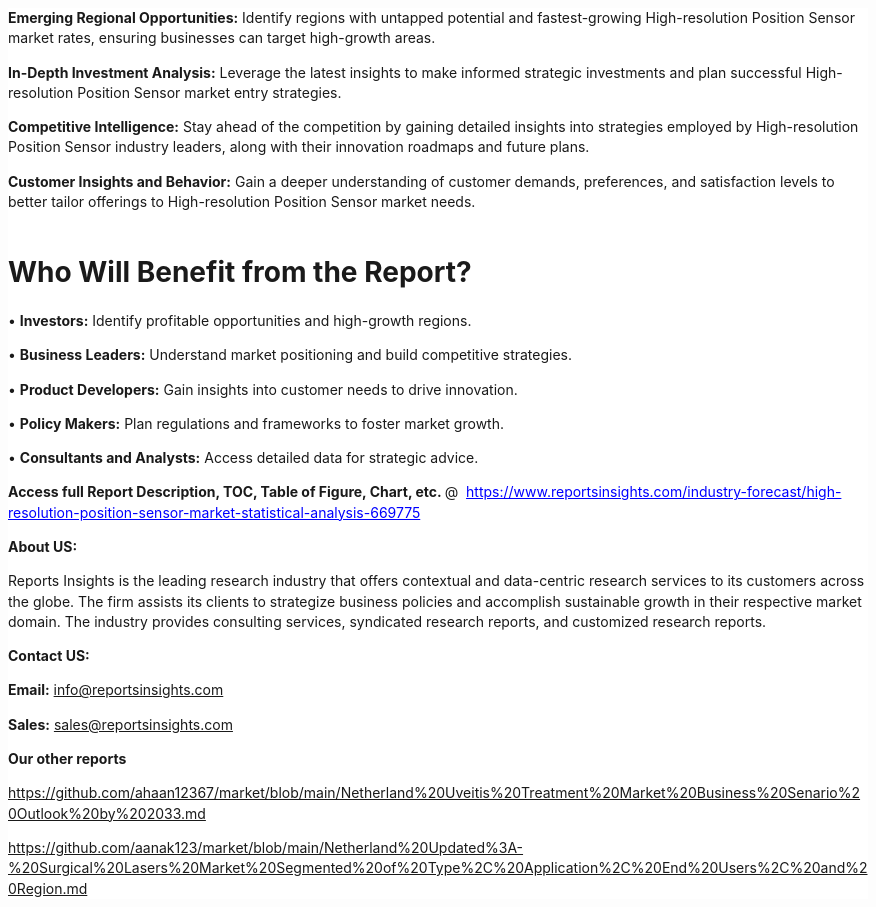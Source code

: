<strong>Emerging Regional Opportunities:</strong>
Identify regions with untapped potential and fastest-growing High-resolution Position Sensor market rates, ensuring businesses can target high-growth areas.

<strong>In-Depth Investment Analysis:</strong>
Leverage the latest insights to make informed strategic investments and plan successful High-resolution Position Sensor market entry strategies.

<strong>Competitive Intelligence:</strong>
Stay ahead of the competition by gaining detailed insights into strategies employed by High-resolution Position Sensor industry leaders, along with their innovation roadmaps and future plans.

<strong>Customer Insights and Behavior:</strong>
Gain a deeper understanding of customer demands, preferences, and satisfaction levels to better tailor offerings to High-resolution Position Sensor market needs.

# <strong>Who Will Benefit from the Report?</strong>

• <strong>Investors:</strong> Identify profitable opportunities and high-growth regions.

• <strong>Business Leaders:</strong> Understand market positioning and build competitive strategies.

• <strong>Product Developers:</strong> Gain insights into customer needs to drive innovation.

• <strong>Policy Makers:</strong> Plan regulations and frameworks to foster market growth.

• <strong>Consultants and Analysts:</strong> Access detailed data for strategic advice.
</ul>
<strong>Access full Report Description, TOC, Table of Figure, Chart, etc. </strong>@  <a href=https://www.reportsinsights.com/industry-forecast/high-resolution-position-sensor-market-statistical-analysis-669775 style=color:#0000ff;>https://www.reportsinsights.com/industry-forecast/high-resolution-position-sensor-market-statistical-analysis-669775</a></font>

<strong><strong>About US</strong>:</strong>

Reports Insights is the leading research industry that offers contextual and data-centric research services to its customers across the globe. The firm assists its clients to strategize business policies and accomplish sustainable growth in their respective market domain. The industry provides consulting services, syndicated research reports, and customized research reports.

<strong>Contact US:</strong>

<p class=""""><b>Email:</b> <a href=mailto:info@reportsinsights.com>info@reportsinsights.com</a></p>
<p class=""""><b>Sales:</b> <a href=mailto:sales@reportsinsights.com>sales@reportsinsights.com</a></p>

<strong>Our other reports</strong>

<a href=https://github.com/ahaan12367/market/blob/main/Netherland%20Uveitis%20Treatment%20Market%20Business%20Senario%20Outlook%20by%202033.md>https://github.com/ahaan12367/market/blob/main/Netherland%20Uveitis%20Treatment%20Market%20Business%20Senario%20Outlook%20by%202033.md</a>

<a href=https://github.com/aanak123/market/blob/main/Netherland%20Updated%3A-%20Surgical%20Lasers%20Market%20Segmented%20of%20Type%2C%20Application%2C%20End%20Users%2C%20and%20Region.md>https://github.com/aanak123/market/blob/main/Netherland%20Updated%3A-%20Surgical%20Lasers%20Market%20Segmented%20of%20Type%2C%20Application%2C%20End%20Users%2C%20and%20Region.md</a>
